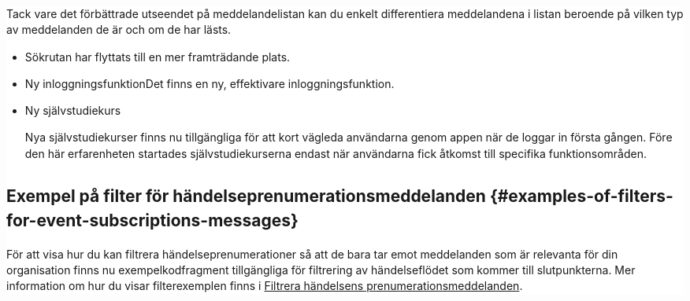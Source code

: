   Tack vare det förbättrade utseendet på meddelandelistan kan du enkelt differentiera meddelandena i listan beroende på vilken typ av meddelanden de är och om de har lästs.

* Sökrutan har flyttats till en mer framträdande plats.

* Ny inloggningsfunktionDet finns en ny, effektivare inloggningsfunktion.

* Ny självstudiekurs

  Nya självstudiekurser finns nu tillgängliga för att kort vägleda användarna genom appen när de loggar in första gången. Före den här erfarenheten startades självstudiekurserna endast när användarna fick åtkomst till specifika funktionsområden.

## Exempel på filter för händelseprenumerationsmeddelanden {#examples-of-filters-for-event-subscriptions-messages}

För att visa hur du kan filtrera händelseprenumerationer så att de bara tar emot meddelanden som är relevanta för din organisation finns nu exempelkodfragment tillgängliga för filtrering av händelseflödet som kommer till slutpunkterna. Mer information om hur du visar filterexemplen finns i [Filtrera händelsens prenumerationsmeddelanden](../../../../wf-api/api/filter-event-sub-messages.md).
